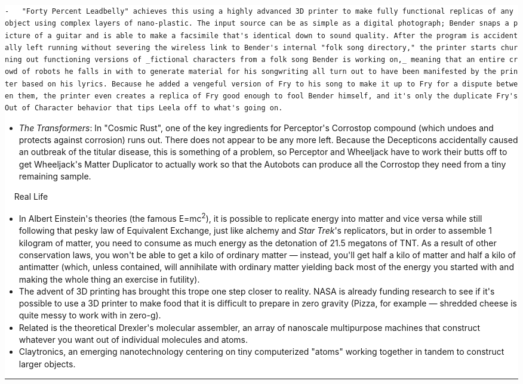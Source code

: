     -   "Forty Percent Leadbelly" achieves this using a highly advanced 3D printer to make fully functional replicas of any object using complex layers of nano-plastic. The input source can be as simple as a digital photograph; Bender snaps a picture of a guitar and is able to make a facsimile that's identical down to sound quality. After the program is accidentally left running without severing the wireless link to Bender's internal "folk song directory," the printer starts churning out functioning versions of _fictional characters from a folk song Bender is working on,_ meaning that an entire crowd of robots he falls in with to generate material for his songwriting all turn out to have been manifested by the printer based on his lyrics. Because he added a vengeful version of Fry to his song to make it up to Fry for a dispute between them, the printer even creates a replica of Fry good enough to fool Bender himself, and it's only the duplicate Fry's Out of Character behavior that tips Leela off to what's going on.
-   _The Transformers_: In "Cosmic Rust", one of the key ingredients for Perceptor's Corrostop compound (which undoes and protects against corrosion) runs out. There does not appear to be any more left. Because the Decepticons accidentally caused an outbreak of the titular disease, this is something of a problem, so Perceptor and Wheeljack have to work their butts off to get Wheeljack's Matter Duplicator to actually work so that the Autobots can produce all the Corrostop they need from a tiny remaining sample.

    Real Life 

-   In Albert Einstein's theories (the famous E=mc<sup>2</sup>), it is possible to replicate energy into matter and vice versa while still following that pesky law of Equivalent Exchange, just like alchemy and _Star Trek_'s replicators, but in order to assemble 1 kilogram of matter, you need to consume as much energy as the detonation of 21.5 megatons of TNT. As a result of other conservation laws, you won't be able to get a kilo of ordinary matter — instead, you'll get half a kilo of matter and half a kilo of antimatter (which, unless contained, will annihilate with ordinary matter yielding back most of the energy you started with and making the whole thing an exercise in futility).
-   The advent of 3D printing has brought this trope one step closer to reality. NASA is already funding research to see if it's possible to use a 3D printer to make food that it is difficult to prepare in zero gravity (Pizza, for example — shredded cheese is quite messy to work with in zero-g).
-   Related is the theoretical Drexler's molecular assembler, an array of nanoscale multipurpose machines that construct whatever you want out of individual molecules and atoms.
-   Claytronics, an emerging nanotechnology centering on tiny computerized "atoms" working together in tandem to construct larger objects.

___